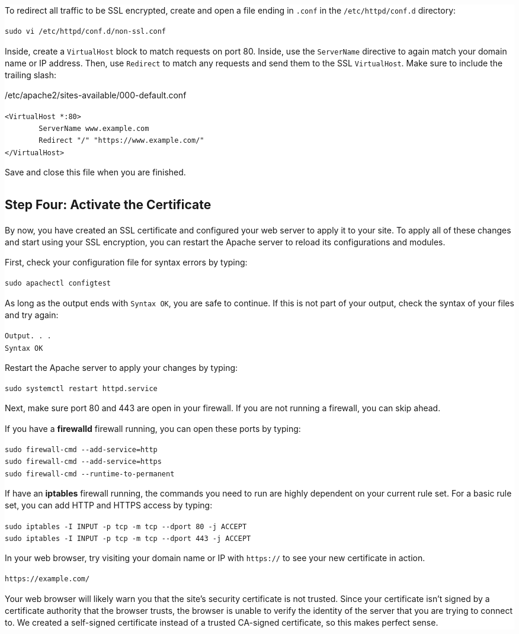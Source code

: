 To redirect all traffic to be SSL encrypted, create and open a file ending in `.conf` in the `/etc/httpd/conf.d` directory:

    sudo vi /etc/httpd/conf.d/non-ssl.conf

Inside, create a `VirtualHost` block to match requests on port 80. Inside, use the `ServerName` directive to again match your domain name or IP address. Then, use `Redirect` to match any requests and send them to the SSL `VirtualHost`. Make sure to include the trailing slash:

/etc/apache2/sites-available/000-default.conf

    <VirtualHost *:80>
            ServerName www.example.com
            Redirect "/" "https://www.example.com/"
    </VirtualHost>

Save and close this file when you are finished.

## Step Four: Activate the Certificate

By now, you have created an SSL certificate and configured your web server to apply it to your site. To apply all of these changes and start using your SSL encryption, you can restart the Apache server to reload its configurations and modules.

First, check your configuration file for syntax errors by typing:

    sudo apachectl configtest

As long as the output ends with `Syntax OK`, you are safe to continue. If this is not part of your output, check the syntax of your files and try again:

    Output. . .
    Syntax OK

Restart the Apache server to apply your changes by typing:

    sudo systemctl restart httpd.service

Next, make sure port 80 and 443 are open in your firewall. If you are not running a firewall, you can skip ahead.

If you have a **firewalld** firewall running, you can open these ports by typing:

    sudo firewall-cmd --add-service=http
    sudo firewall-cmd --add-service=https
    sudo firewall-cmd --runtime-to-permanent

If have an **iptables** firewall running, the commands you need to run are highly dependent on your current rule set. For a basic rule set, you can add HTTP and HTTPS access by typing:

    sudo iptables -I INPUT -p tcp -m tcp --dport 80 -j ACCEPT
    sudo iptables -I INPUT -p tcp -m tcp --dport 443 -j ACCEPT

In your web browser, try visiting your domain name or IP with `https://` to see your new certificate in action.

    https://example.com/

Your web browser will likely warn you that the site’s security certificate is not trusted. Since your certificate isn’t signed by a certificate authority that the browser trusts, the browser is unable to verify the identity of the server that you are trying to connect to. We created a self-signed certificate instead of a trusted CA-signed certificate, so this makes perfect sense.
